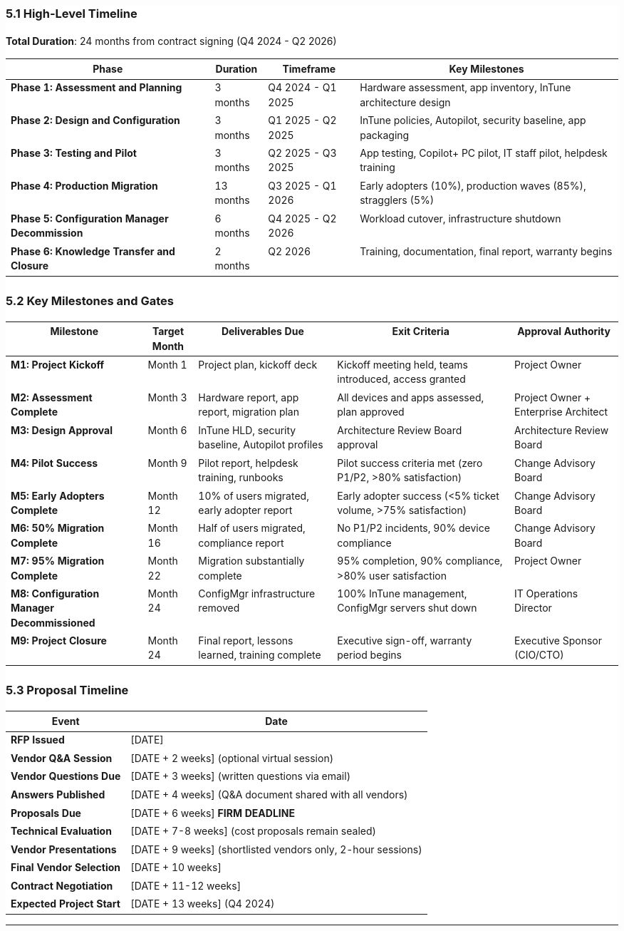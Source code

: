 ### 5.1 High-Level Timeline

**Total Duration**: 24 months from contract signing (Q4 2024 - Q2 2026)

| Phase | Duration | Timeframe | Key Milestones |
|-------|----------|-----------|----------------|
| **Phase 1: Assessment and Planning** | 3 months | Q4 2024 - Q1 2025 | Hardware assessment, app inventory, InTune architecture design |
| **Phase 2: Design and Configuration** | 3 months | Q1 2025 - Q2 2025 | InTune policies, Autopilot, security baseline, app packaging |
| **Phase 3: Testing and Pilot** | 3 months | Q2 2025 - Q3 2025 | App testing, Copilot+ PC pilot, IT staff pilot, helpdesk training |
| **Phase 4: Production Migration** | 13 months | Q3 2025 - Q1 2026 | Early adopters (10%), production waves (85%), stragglers (5%) |
| **Phase 5: Configuration Manager Decommission** | 6 months | Q4 2025 - Q2 2026 | Workload cutover, infrastructure shutdown |
| **Phase 6: Knowledge Transfer and Closure** | 2 months | Q2 2026 | Training, documentation, final report, warranty begins |

### 5.2 Key Milestones and Gates

| Milestone | Target Month | Deliverables Due | Exit Criteria | Approval Authority |
|-----------|--------------|------------------|---------------|-------------------|
| **M1: Project Kickoff** | Month 1 | Project plan, kickoff deck | Kickoff meeting held, teams introduced, access granted | Project Owner |
| **M2: Assessment Complete** | Month 3 | Hardware report, app report, migration plan | All devices and apps assessed, plan approved | Project Owner + Enterprise Architect |
| **M3: Design Approval** | Month 6 | InTune HLD, security baseline, Autopilot profiles | Architecture Review Board approval | Architecture Review Board |
| **M4: Pilot Success** | Month 9 | Pilot report, helpdesk training, runbooks | Pilot success criteria met (zero P1/P2, >80% satisfaction) | Change Advisory Board |
| **M5: Early Adopters Complete** | Month 12 | 10% of users migrated, early adopter report | Early adopter success (<5% ticket volume, >75% satisfaction) | Change Advisory Board |
| **M6: 50% Migration Complete** | Month 16 | Half of users migrated, compliance report | No P1/P2 incidents, 90% device compliance | Change Advisory Board |
| **M7: 95% Migration Complete** | Month 22 | Migration substantially complete | 95% completion, 90% compliance, >80% user satisfaction | Project Owner |
| **M8: Configuration Manager Decommissioned** | Month 24 | ConfigMgr infrastructure removed | 100% InTune management, ConfigMgr servers shut down | IT Operations Director |
| **M9: Project Closure** | Month 24 | Final report, lessons learned, training complete | Executive sign-off, warranty period begins | Executive Sponsor (CIO/CTO) |

### 5.3 Proposal Timeline

| Event | Date |
|-------|------|
| **RFP Issued** | [DATE] |
| **Vendor Q&A Session** | [DATE + 2 weeks] (optional virtual session) |
| **Vendor Questions Due** | [DATE + 3 weeks] (written questions via email) |
| **Answers Published** | [DATE + 4 weeks] (Q&A document shared with all vendors) |
| **Proposals Due** | [DATE + 6 weeks] **FIRM DEADLINE** |
| **Technical Evaluation** | [DATE + 7-8 weeks] (cost proposals remain sealed) |
| **Vendor Presentations** | [DATE + 9 weeks] (shortlisted vendors only, 2-hour sessions) |
| **Final Vendor Selection** | [DATE + 10 weeks] |
| **Contract Negotiation** | [DATE + 11-12 weeks] |
| **Expected Project Start** | [DATE + 13 weeks] (Q4 2024) |

---